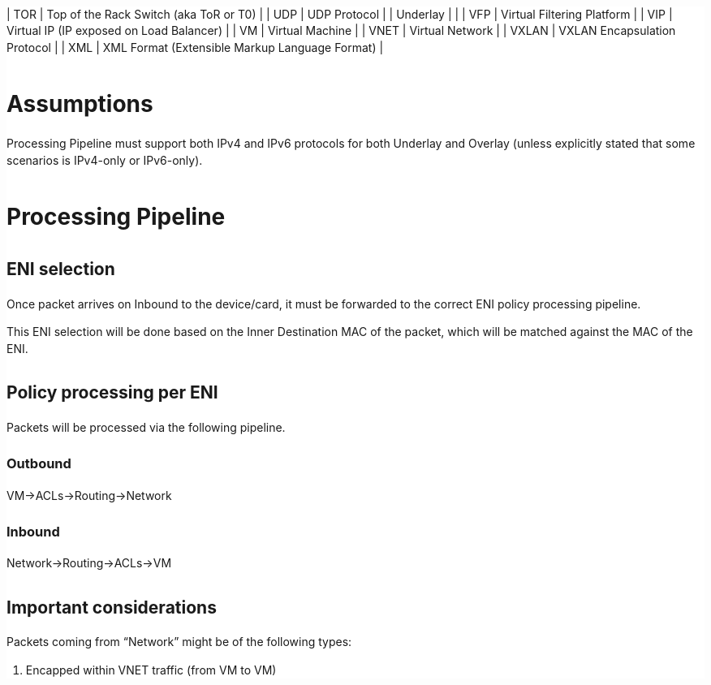 | TOR          | Top of the Rack Switch (aka ToR or T0)                                                                                                                          |
| UDP          | UDP Protocol                                                                                                                                                    |
| Underlay     |                                                                                                                                                                 |
| VFP          | Virtual Filtering Platform                                                                                                                                      |
| VIP          | Virtual IP (IP exposed on Load Balancer)                                                                                                                        |
| VM           | Virtual Machine                                                                                                                                                 |
| VNET         | Virtual Network                                                                                                                                                 |
| VXLAN        | VXLAN Encapsulation Protocol                                                                                                                                    |
| XML          | XML Format (Extensible Markup Language Format)                                                                                                                  |

# Assumptions

Processing Pipeline must support both IPv4 and IPv6 protocols for both Underlay
and Overlay (unless explicitly stated that some scenarios is IPv4-only or
IPv6-only).

# Processing Pipeline

## ENI selection

Once packet arrives on Inbound to the device/card, it must be forwarded to the
correct ENI policy processing pipeline.

This ENI selection will be done based on the Inner Destination MAC of the
packet, which will be matched against the MAC of the ENI.

## Policy processing per ENI

Packets will be processed via the following pipeline.

### Outbound

VM-\>ACLs-\>Routing-\>Network

### Inbound

Network-\>Routing-\>ACLs-\>VM

## Important considerations

Packets coming from “Network” might be of the following types:

1.  Encapped within VNET traffic (from VM to VM)
